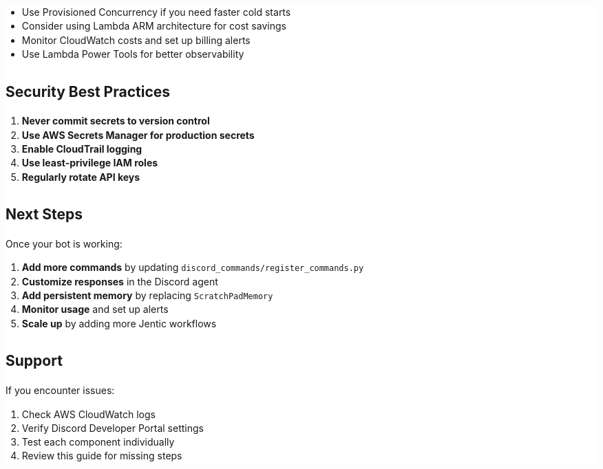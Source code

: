 - Use Provisioned Concurrency if you need faster cold starts
- Consider using Lambda ARM architecture for cost savings
- Monitor CloudWatch costs and set up billing alerts
- Use Lambda Power Tools for better observability

## Security Best Practices

1. **Never commit secrets to version control**
2. **Use AWS Secrets Manager for production secrets**
3. **Enable CloudTrail logging**
4. **Use least-privilege IAM roles**
5. **Regularly rotate API keys**

## Next Steps

Once your bot is working:

1. **Add more commands** by updating `discord_commands/register_commands.py`
2. **Customize responses** in the Discord agent
3. **Add persistent memory** by replacing `ScratchPadMemory`
4. **Monitor usage** and set up alerts
5. **Scale up** by adding more Jentic workflows

## Support

If you encounter issues:
1. Check AWS CloudWatch logs
2. Verify Discord Developer Portal settings
3. Test each component individually
4. Review this guide for missing steps 